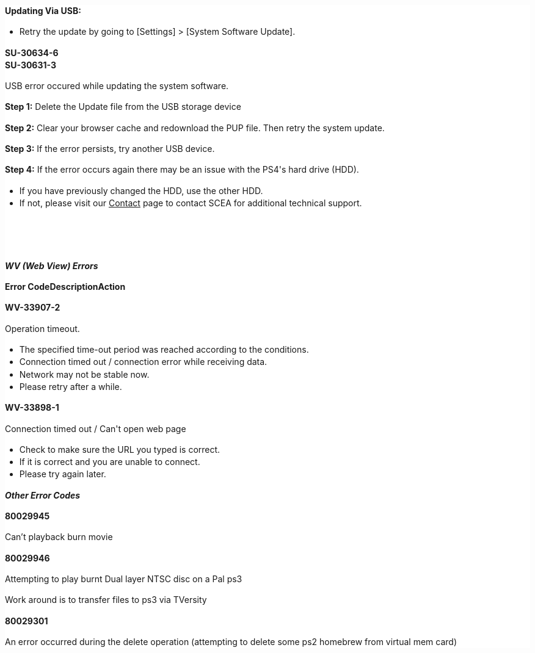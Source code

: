 **Updating Via USB:** 

* Retry the update by going to [Settings] > [System Software Update].

**SU-30634-6  
SU-30631-3**

USB error occured while updating the system software.

**Step 1:** Delete the Update file from the USB storage device

**Step 2:** Clear your browser cache and redownload the PUP file. Then retry the system update.

**Step 3:** If the error persists, try another USB device.

**Step 4:** If the error occurs again there may be an issue with the PS4's hard drive (HDD).

* If you have previously changed the HDD, use the other HDD.
* If not, please visit our [Contact](https://support.us.playstation.com/app/contact_options/session/L2F2LzEvdGltZS8xMzk3Njc0MjExL3NpZC9YT1NWaFlSbA==) page to contact SCEA for additional technical support.

 

 

***WV (Web View) Errors***

**Error CodeDescriptionAction**

**WV-33907-2**

Operation timeout.

* The specified time-out period was reached according to the conditions.
* Connection timed out / connection error while receiving data.
* Network may not be stable now.
* Please retry after a while.

**WV-33898-1**

Connection timed out / Can't open web page

* Check to make sure the URL you typed is correct.
* If it is correct and you are unable to connect.
* Please try again later.

***Other Error Codes***

**80029945**

Can’t playback burn movie

**80029946**

Attempting to play burnt Dual layer NTSC disc on a Pal ps3

Work around is to transfer files to ps3 via TVersity

**80029301**

An error occurred during the delete operation (attempting to delete some ps2 homebrew from virtual mem card)
